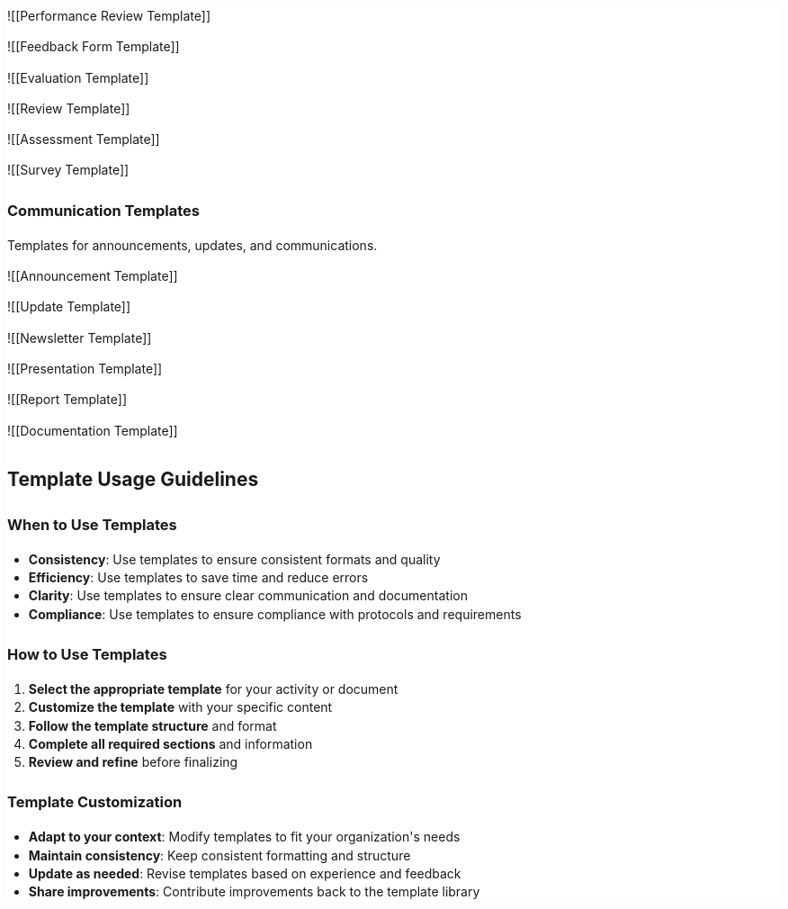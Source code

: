 ![[Performance Review Template]]

![[Feedback Form Template]]

![[Evaluation Template]]

![[Review Template]]

![[Assessment Template]]

![[Survey Template]]

### Communication Templates
Templates for announcements, updates, and communications.

![[Announcement Template]]

![[Update Template]]

![[Newsletter Template]]

![[Presentation Template]]

![[Report Template]]

![[Documentation Template]]

## Template Usage Guidelines

### When to Use Templates
- **Consistency**: Use templates to ensure consistent formats and quality
- **Efficiency**: Use templates to save time and reduce errors
- **Clarity**: Use templates to ensure clear communication and documentation
- **Compliance**: Use templates to ensure compliance with protocols and requirements

### How to Use Templates
1. **Select the appropriate template** for your activity or document
2. **Customize the template** with your specific content
3. **Follow the template structure** and format
4. **Complete all required sections** and information
5. **Review and refine** before finalizing

### Template Customization
- **Adapt to your context**: Modify templates to fit your organization's needs
- **Maintain consistency**: Keep consistent formatting and structure
- **Update as needed**: Revise templates based on experience and feedback
- **Share improvements**: Contribute improvements back to the template library
